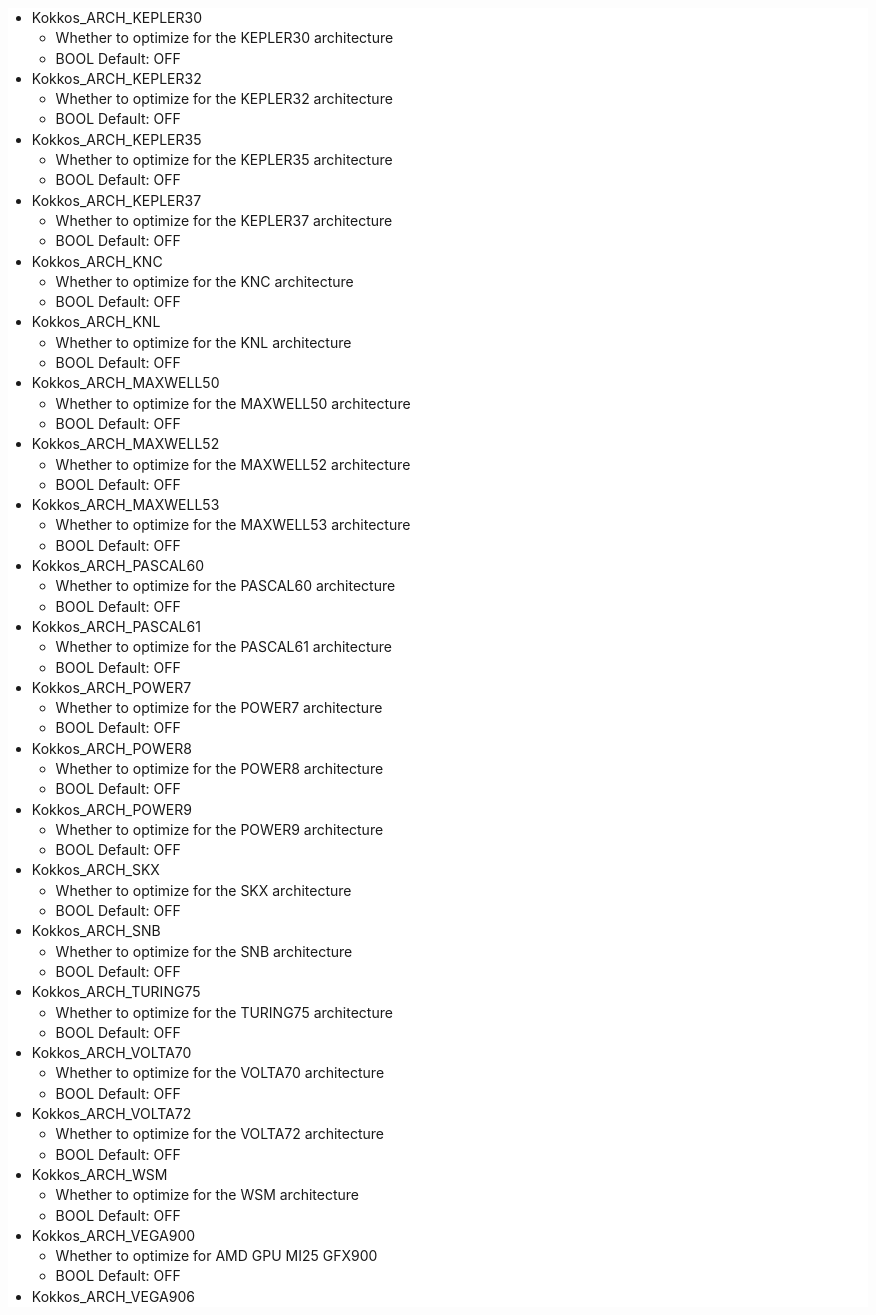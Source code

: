 * Kokkos_ARCH_KEPLER30
    * Whether to optimize for the KEPLER30 architecture
    * BOOL Default: OFF
* Kokkos_ARCH_KEPLER32
    * Whether to optimize for the KEPLER32 architecture
    * BOOL Default: OFF
* Kokkos_ARCH_KEPLER35
    * Whether to optimize for the KEPLER35 architecture
    * BOOL Default: OFF
* Kokkos_ARCH_KEPLER37
    * Whether to optimize for the KEPLER37 architecture
    * BOOL Default: OFF
* Kokkos_ARCH_KNC
    * Whether to optimize for the KNC architecture
    * BOOL Default: OFF
* Kokkos_ARCH_KNL
    * Whether to optimize for the KNL architecture
    * BOOL Default: OFF
* Kokkos_ARCH_MAXWELL50
    * Whether to optimize for the MAXWELL50 architecture
    * BOOL Default: OFF
* Kokkos_ARCH_MAXWELL52
    * Whether to optimize for the MAXWELL52 architecture
    * BOOL Default: OFF
* Kokkos_ARCH_MAXWELL53
    * Whether to optimize for the MAXWELL53 architecture
    * BOOL Default: OFF
* Kokkos_ARCH_PASCAL60
    * Whether to optimize for the PASCAL60 architecture
    * BOOL Default: OFF
* Kokkos_ARCH_PASCAL61
    * Whether to optimize for the PASCAL61 architecture
    * BOOL Default: OFF
* Kokkos_ARCH_POWER7
    * Whether to optimize for the POWER7 architecture
    * BOOL Default: OFF
* Kokkos_ARCH_POWER8
    * Whether to optimize for the POWER8 architecture
    * BOOL Default: OFF
* Kokkos_ARCH_POWER9
    * Whether to optimize for the POWER9 architecture
    * BOOL Default: OFF
* Kokkos_ARCH_SKX
    * Whether to optimize for the SKX architecture
    * BOOL Default: OFF
* Kokkos_ARCH_SNB
    * Whether to optimize for the SNB architecture
    * BOOL Default: OFF
* Kokkos_ARCH_TURING75
    * Whether to optimize for the TURING75 architecture
    * BOOL Default: OFF
* Kokkos_ARCH_VOLTA70
    * Whether to optimize for the VOLTA70 architecture
    * BOOL Default: OFF
* Kokkos_ARCH_VOLTA72
    * Whether to optimize for the VOLTA72 architecture
    * BOOL Default: OFF
* Kokkos_ARCH_WSM
    * Whether to optimize for the WSM architecture
    * BOOL Default: OFF
* Kokkos_ARCH_VEGA900
    * Whether to optimize for AMD GPU MI25 GFX900
    * BOOL Default: OFF
* Kokkos_ARCH_VEGA906